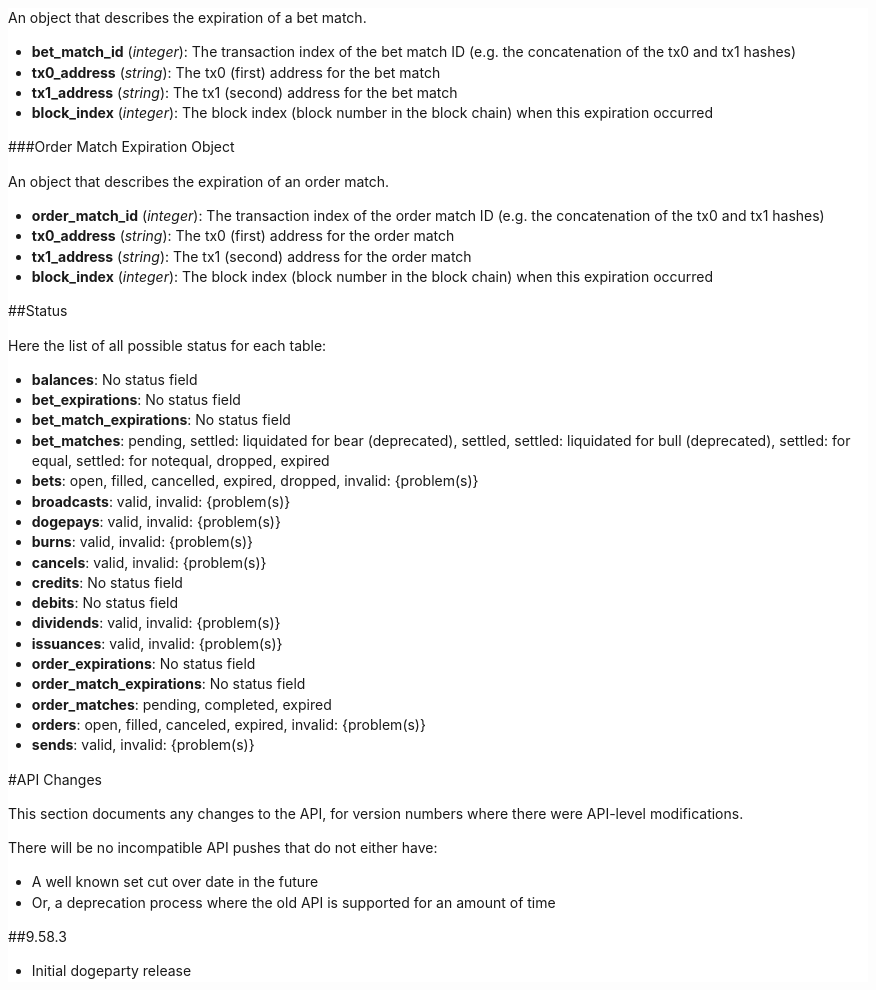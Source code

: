 An object that describes the expiration of a bet match.

* **bet_match_id** (*integer*): The transaction index of the bet match ID (e.g. the concatenation of the tx0 and tx1 hashes)
* **tx0_address** (*string*): The tx0 (first) address for the bet match
* **tx1_address** (*string*): The tx1 (second) address for the bet match
* **block_index** (*integer*): The block index (block number in the block chain) when this expiration occurred


###Order Match Expiration Object

An object that describes the expiration of an order match.

* **order_match_id** (*integer*): The transaction index of the order match ID (e.g. the concatenation of the tx0 and tx1 hashes)
* **tx0_address** (*string*): The tx0 (first) address for the order match
* **tx1_address** (*string*): The tx1 (second) address for the order match
* **block_index** (*integer*): The block index (block number in the block chain) when this expiration occurred


##Status

Here the list of all possible status for each table:

* **balances**: No status field
* **bet_expirations**: No status field
* **bet_match_expirations**: No status field
* **bet_matches**: pending, settled: liquidated for bear (deprecated), settled, settled: liquidated for bull (deprecated), settled: for equal, settled: for notequal, dropped, expired
* **bets**: open, filled, cancelled, expired, dropped, invalid: {problem(s)}
* **broadcasts**: valid, invalid: {problem(s)}
* **dogepays**: valid, invalid: {problem(s)}
* **burns**: valid, invalid: {problem(s)}
* **cancels**: valid, invalid: {problem(s)}
* **credits**: No status field
* **debits**: No status field
* **dividends**: valid, invalid: {problem(s)}
* **issuances**: valid, invalid: {problem(s)}
* **order_expirations**: No status field
* **order_match_expirations**: No status field
* **order_matches**: pending, completed, expired
* **orders**: open, filled, canceled, expired, invalid: {problem(s)}
* **sends**: valid, invalid: {problem(s)}



#API Changes

This section documents any changes to the API, for version numbers where there were API-level modifications.

There will be no incompatible API pushes that do not either have:

* A well known set cut over date in the future
* Or, a deprecation process where the old API is supported for an amount of time

##9.58.3
 * Initial dogeparty release
